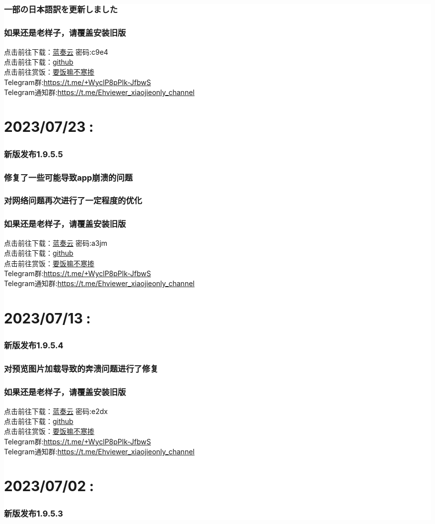 ### 一部の日本語訳を更新しました

### 如果还是老样子，请覆盖安装旧版

点击前往下载：[蓝奏云](https://wwsu.lanzouk.com/imujs13rtkqh)  密码:c9e4  
点击前往下载：[github](https://github.com/xiaojieonly/Ehviewer_CN_SXJ/releases)  
点击前往赏饭：[要饭嘛不寒掺](https://github.com/xiaojieonly/Ehviewer_CN_SXJ/blob/BiLi_PC_Gamer/feedauthor/support.md)  
Telegram群:https://t.me/+WyclP8pPlk-JfbwS  
Telegram通知群:https://t.me/Ehviewer_xiaojieonly_channel

# 2023/07/23 :

### 新版发布1.9.5.5

### 修复了一些可能导致app崩溃的问题

### 对网络问题再次进行了一定程度的优化

### 如果还是老样子，请覆盖安装旧版

点击前往下载：[蓝奏云](https://wwsu.lanzouk.com/icNka1395wsj)  密码:a3jm  
点击前往下载：[github](https://github.com/xiaojieonly/Ehviewer_CN_SXJ/releases)  
点击前往赏饭：[要饭嘛不寒掺](https://github.com/xiaojieonly/Ehviewer_CN_SXJ/blob/BiLi_PC_Gamer/feedauthor/support.md)  
Telegram群:https://t.me/+WyclP8pPlk-JfbwS  
Telegram通知群:https://t.me/Ehviewer_xiaojieonly_channel

# 2023/07/13 :

### 新版发布1.9.5.4

### 对预览图片加载导致的奔溃问题进行了修复

### 如果还是老样子，请覆盖安装旧版

点击前往下载：[蓝奏云](https://wwsu.lanzouk.com/isr1w12buv4f)  密码:e2dx  
点击前往下载：[github](https://github.com/xiaojieonly/Ehviewer_CN_SXJ/releases)  
点击前往赏饭：[要饭嘛不寒掺](https://github.com/xiaojieonly/Ehviewer_CN_SXJ/blob/BiLi_PC_Gamer/feedauthor/support.md)  
Telegram群:https://t.me/+WyclP8pPlk-JfbwS  
Telegram通知群:https://t.me/Ehviewer_xiaojieonly_channel

# 2023/07/02 :

### 新版发布1.9.5.3
